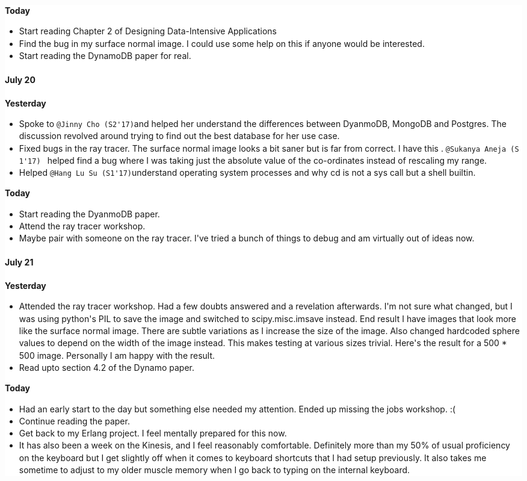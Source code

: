 **Today**
- Start reading Chapter 2 of Designing Data-Intensive Applications
- Find the bug in my surface normal image. I could use some help on
  this if anyone would be interested.
- Start reading the DynamoDB paper for real.


#### July 20

**Yesterday**
- Spoke to `@Jinny Cho (S2'17)`and helped her understand the
  differences between DyanmoDB, MongoDB and Postgres. The discussion
  revolved around trying to find out the best database for her use
  case.
- Fixed bugs in the ray tracer. The surface normal image looks a bit
  saner but is far from correct. I have this . `@Sukanya Aneja (S1'17)
`  helped find a bug where I was taking just the absolute value of the
  co-ordinates instead of rescaling my range.
- Helped `@Hang Lu Su (S1'17)`understand operating system processes and
  why cd is not a sys call but a shell builtin.

**Today**
- Start reading the DyanmoDB paper.
- Attend the ray tracer workshop.
- Maybe pair with someone on the ray tracer. I've tried a bunch of
  things to debug and am virtually out of ideas now.


#### July 21

**Yesterday**
- Attended the ray tracer workshop. Had a few doubts answered and a
  revelation afterwards. I'm not sure what changed, but I was using
  python's PIL to save the image and switched to scipy.misc.imsave
  instead. End result I have images that look more like the surface
  normal image. There are subtle variations as I increase the size of
  the image. Also changed hardcoded sphere values to depend on the
  width of the image instead. This makes testing at various sizes
  trivial. Here's the result for a 500 * 500 image. Personally I am
  happy with the result.
- Read upto section 4.2 of the Dynamo paper.

**Today**
- Had an early start to the day but something else needed my
  attention. Ended up missing the jobs workshop. :(
- Continue reading the paper.
- Get back to my Erlang project. I feel mentally prepared for this
  now.
- It has also been a week on the Kinesis, and I feel reasonably
  comfortable. Definitely more than my 50% of usual proficiency on the
  keyboard but I get slightly off when it comes to keyboard shortcuts
  that I had setup previously. It also takes me sometime to adjust to
  my older muscle memory when I go back to typing on the internal
  keyboard.
